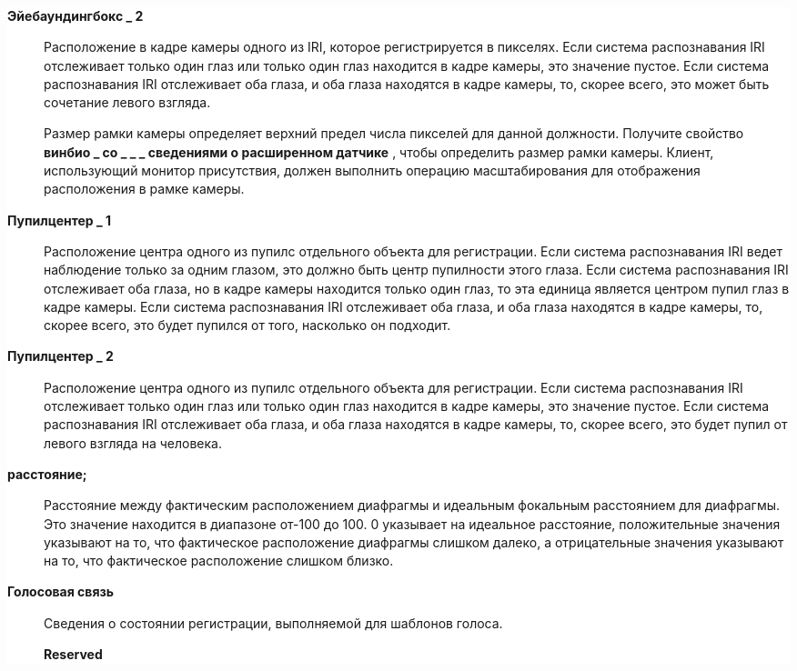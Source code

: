</dd> <dt>

**Эйебаундингбокс \_ 2**
</dt> <dd>

Расположение в кадре камеры одного из IRI, которое регистрируется в пикселях. Если система распознавания IRI отслеживает только один глаз или только один глаз находится в кадре камеры, это значение пустое. Если система распознавания IRI отслеживает оба глаза, и оба глаза находятся в кадре камеры, то, скорее всего, это может быть сочетание левого взгляда.

Размер рамки камеры определяет верхний предел числа пикселей для данной должности. Получите свойство **винбио \_ со \_ \_ \_ сведениями о расширенном датчике** , чтобы определить размер рамки камеры. Клиент, использующий монитор присутствия, должен выполнить операцию масштабирования для отображения расположения в рамке камеры.

</dd> <dt>

**Пупилцентер \_ 1**
</dt> <dd>

Расположение центра одного из пупилс отдельного объекта для регистрации. Если система распознавания IRI ведет наблюдение только за одним глазом, это должно быть центр пупилности этого глаза. Если система распознавания IRI отслеживает оба глаза, но в кадре камеры находится только один глаз, то эта единица является центром пупил глаз в кадре камеры. Если система распознавания IRI отслеживает оба глаза, и оба глаза находятся в кадре камеры, то, скорее всего, это будет пупился от того, насколько он подходит.

</dd> <dt>

**Пупилцентер \_ 2**
</dt> <dd>

Расположение центра одного из пупилс отдельного объекта для регистрации. Если система распознавания IRI отслеживает только один глаз или только один глаз находится в кадре камеры, это значение пустое. Если система распознавания IRI отслеживает оба глаза, и оба глаза находятся в кадре камеры, то, скорее всего, это будет пупил от левого взгляда на человека.

</dd> <dt>

**расстояние;**
</dt> <dd>

Расстояние между фактическим расположением диафрагмы и идеальным фокальным расстоянием для диафрагмы. Это значение находится в диапазоне от-100 до 100. 0 указывает на идеальное расстояние, положительные значения указывают на то, что фактическое расположение диафрагмы слишком далеко, а отрицательные значения указывают на то, что фактическое расположение слишком близко.

</dd> </dl> </dd> <dt>

**Голосовая связь**
</dt> <dd>

Сведения о состоянии регистрации, выполняемой для шаблонов голоса.

<dl> <dt>

**Reserved**
</dt> <dd>
